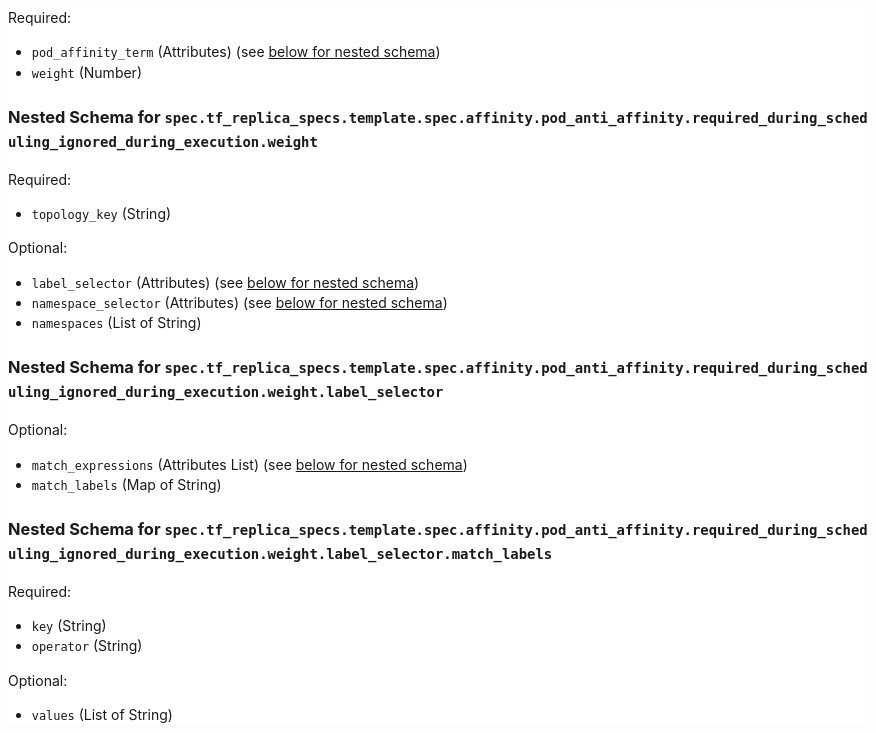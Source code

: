 Required:

- `pod_affinity_term` (Attributes) (see [below for nested schema](#nestedatt--spec--tf_replica_specs--template--spec--affinity--pod_anti_affinity--required_during_scheduling_ignored_during_execution--pod_affinity_term))
- `weight` (Number)

<a id="nestedatt--spec--tf_replica_specs--template--spec--affinity--pod_anti_affinity--required_during_scheduling_ignored_during_execution--pod_affinity_term"></a>
### Nested Schema for `spec.tf_replica_specs.template.spec.affinity.pod_anti_affinity.required_during_scheduling_ignored_during_execution.weight`

Required:

- `topology_key` (String)

Optional:

- `label_selector` (Attributes) (see [below for nested schema](#nestedatt--spec--tf_replica_specs--template--spec--affinity--pod_anti_affinity--required_during_scheduling_ignored_during_execution--weight--label_selector))
- `namespace_selector` (Attributes) (see [below for nested schema](#nestedatt--spec--tf_replica_specs--template--spec--affinity--pod_anti_affinity--required_during_scheduling_ignored_during_execution--weight--namespace_selector))
- `namespaces` (List of String)

<a id="nestedatt--spec--tf_replica_specs--template--spec--affinity--pod_anti_affinity--required_during_scheduling_ignored_during_execution--weight--label_selector"></a>
### Nested Schema for `spec.tf_replica_specs.template.spec.affinity.pod_anti_affinity.required_during_scheduling_ignored_during_execution.weight.label_selector`

Optional:

- `match_expressions` (Attributes List) (see [below for nested schema](#nestedatt--spec--tf_replica_specs--template--spec--affinity--pod_anti_affinity--required_during_scheduling_ignored_during_execution--weight--label_selector--match_expressions))
- `match_labels` (Map of String)

<a id="nestedatt--spec--tf_replica_specs--template--spec--affinity--pod_anti_affinity--required_during_scheduling_ignored_during_execution--weight--label_selector--match_expressions"></a>
### Nested Schema for `spec.tf_replica_specs.template.spec.affinity.pod_anti_affinity.required_during_scheduling_ignored_during_execution.weight.label_selector.match_labels`

Required:

- `key` (String)
- `operator` (String)

Optional:

- `values` (List of String)

